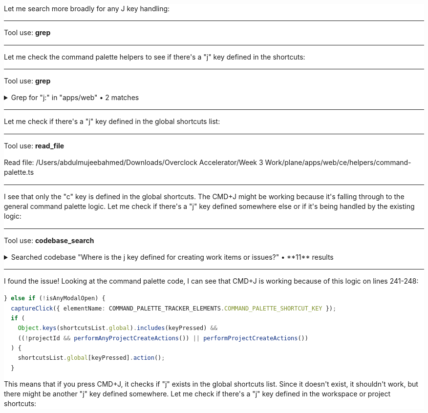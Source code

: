 
Let me search more broadly for any J key handling:


---

Tool use: **grep**

---

Let me check the command palette helpers to see if there's a "j" key defined in the shortcuts:


---

Tool use: **grep**

<details><summary>Grep for "j:" in "apps/web" • 2 matches</summary></details>

---

Let me check if there's a "j" key defined in the global shortcuts list:


---

Tool use: **read_file**

Read file: /Users/abdulmujeebahmed/Downloads/Overclock Accelerator/Week 3 Work/plane/apps/web/ce/helpers/command-palette.ts

---

I see that only the "c" key is defined in the global shortcuts. The CMD+J might be working because it's falling through to the general command palette logic. Let me check if there's a "j" key defined somewhere else or if it's being handled by the existing logic:


---

Tool use: **codebase_search**

<details><summary>Searched codebase "Where is the j key defined for creating work items or issues?" • **11** results</summary></details>

---

I found the issue! Looking at the command palette code, I can see that CMD+J is working because of this logic on lines 241-248:

```typescript
} else if (!isAnyModalOpen) {
  captureClick({ elementName: COMMAND_PALETTE_TRACKER_ELEMENTS.COMMAND_PALETTE_SHORTCUT_KEY });
  if (
    Object.keys(shortcutsList.global).includes(keyPressed) &&
    ((!projectId && performAnyProjectCreateActions()) || performProjectCreateActions())
  ) {
    shortcutsList.global[keyPressed].action();
  }
```

This means that if you press CMD+J, it checks if "j" exists in the global shortcuts list. Since it doesn't exist, it shouldn't work, but there might be another "j" key defined somewhere. Let me check if there's a "j" key defined in the workspace or project shortcuts:
